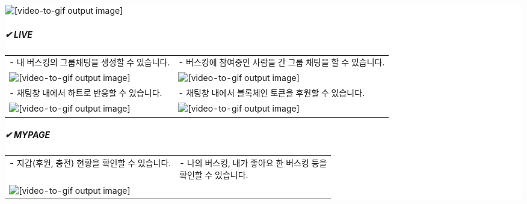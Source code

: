 <img title="" src="assets/createstreet.gif" width="200" alt="[video-to-gif output image]">
</td>
</tr>
</table>


##### ✔ LIVE

<table>
<tr>
<td>
- 내 버스킹의 그룹채팅을 생성할 수 있습니다.
</td>
<td>
- 버스킹에 참여중인 사람들 간 그룹 채팅을 할 수 있습니다.
</td>
</tr>
<tr>
<td>
<img title="" src="assets/createchat.gif" width="200" alt="[video-to-gif output image]">
</td>
<td>
<img title="" src="assets/chat.gif" width="200" alt="[video-to-gif output image]">
</td>
</tr>
<tr>
<td>
- 채팅창 내에서 하트로 반응할 수 있습니다.
</td>
<td>
- 채팅창 내에서 블록체인 토큰을 후원할 수 있습니다.
</td>
</tr>
<tr>
<td>
<img title="" src="assets/chatheart.gif" width="200" alt="[video-to-gif output image]">
</td>
<td>
<img title="" src="assets/chatsupport.gif" width="200" alt="[video-to-gif output image]">
</td>
</tr>
</table>

##### ✔ MYPAGE

<table>
<tr>
<td>
- 지갑(후원, 충전) 현황을 확인할 수 있습니다.
</td>
<td>
- 나의 버스킹, 내가 좋아요 한 버스킹 등을
  <br>
  확인할 수 있습니다.
</td>
</tr>
<tr>
<td>
<img title="" src="assets/wallet.gif" width="200" alt="[video-to-gif output image]">
</td>
<td>